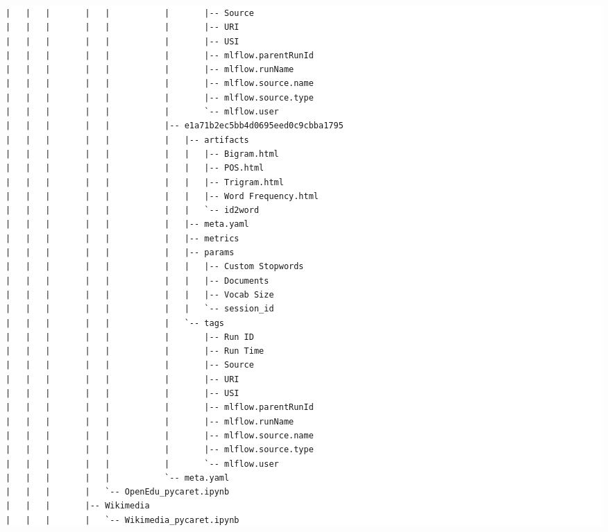     |   |   |       |   |           |       |-- Source
    |   |   |       |   |           |       |-- URI
    |   |   |       |   |           |       |-- USI
    |   |   |       |   |           |       |-- mlflow.parentRunId
    |   |   |       |   |           |       |-- mlflow.runName
    |   |   |       |   |           |       |-- mlflow.source.name
    |   |   |       |   |           |       |-- mlflow.source.type
    |   |   |       |   |           |       `-- mlflow.user
    |   |   |       |   |           |-- e1a71b2ec5bb4d0695eed0c9cbba1795
    |   |   |       |   |           |   |-- artifacts
    |   |   |       |   |           |   |   |-- Bigram.html
    |   |   |       |   |           |   |   |-- POS.html
    |   |   |       |   |           |   |   |-- Trigram.html
    |   |   |       |   |           |   |   |-- Word Frequency.html
    |   |   |       |   |           |   |   `-- id2word
    |   |   |       |   |           |   |-- meta.yaml
    |   |   |       |   |           |   |-- metrics
    |   |   |       |   |           |   |-- params
    |   |   |       |   |           |   |   |-- Custom Stopwords
    |   |   |       |   |           |   |   |-- Documents
    |   |   |       |   |           |   |   |-- Vocab Size
    |   |   |       |   |           |   |   `-- session_id
    |   |   |       |   |           |   `-- tags
    |   |   |       |   |           |       |-- Run ID
    |   |   |       |   |           |       |-- Run Time
    |   |   |       |   |           |       |-- Source
    |   |   |       |   |           |       |-- URI
    |   |   |       |   |           |       |-- USI
    |   |   |       |   |           |       |-- mlflow.parentRunId
    |   |   |       |   |           |       |-- mlflow.runName
    |   |   |       |   |           |       |-- mlflow.source.name
    |   |   |       |   |           |       |-- mlflow.source.type
    |   |   |       |   |           |       `-- mlflow.user
    |   |   |       |   |           `-- meta.yaml
    |   |   |       |   `-- OpenEdu_pycaret.ipynb
    |   |   |       |-- Wikimedia
    |   |   |       |   `-- Wikimedia_pycaret.ipynb